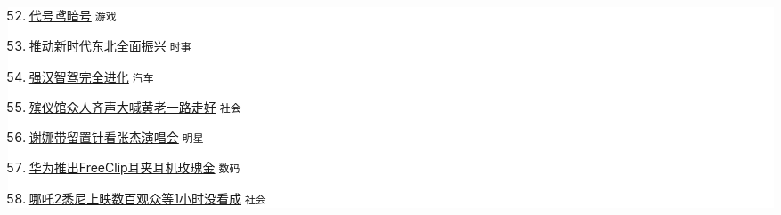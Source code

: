 52. [代号鸢暗号](https://m.weibo.cn/search?containerid=100103type%3D1%26t%3D10%26q%3D%23%E4%BB%A3%E5%8F%B7%E9%B8%A2%E6%9A%97%E5%8F%B7%23&stream_entry_id=31&isnewpage=1&extparam=seat%3D1%26cate%3D5001%26pos%3D50%26flag%3D1%26q%3D%2523%25E4%25BB%25A3%25E5%258F%25B7%25E9%25B8%25A2%25E6%259A%2597%25E5%258F%25B7%2523%26lcate%3D5001%26band_rank%3D50%26realpos%3D50%26filter_type%3Drealtimehot%26stream_entry_id%3D31%26c_type%3D31%26dgr%3D0%26display_time%3D1739200987%26pre_seqid%3D17392009879740399912138) `游戏` 

53. [推动新时代东北全面振兴](https://m.weibo.cn/search?containerid=100103type%3D1%26t%3D10%26q%3D%23%E6%8E%A8%E5%8A%A8%E6%96%B0%E6%97%B6%E4%BB%A3%E4%B8%9C%E5%8C%97%E5%85%A8%E9%9D%A2%E6%8C%AF%E5%85%B4%23&stream_entry_id=51&isnewpage=1&extparam=seat%3D1%26cate%3D10103%26q%3D%2523%25E6%258E%25A8%25E5%258A%25A8%25E6%2596%25B0%25E6%2597%25B6%25E4%25BB%25A3%25E4%25B8%259C%25E5%258C%2597%25E5%2585%25A8%25E9%259D%25A2%25E6%258C%25AF%25E5%2585%25B4%2523%26filter_type%3Drealtimehot%26pos%3D0%26stream_entry_id%3D51%26c_type%3D51%26dgr%3D0%26display_time%3D1739200970%26pre_seqid%3D173920097048403999129116) `时事` 

54. [强汉智驾完全进化](https://m.weibo.cn/search?containerid=100103type%3D1%26t%3D10%26q%3D%23%E5%BC%BA%E6%B1%89%E6%99%BA%E9%A9%BE%E5%AE%8C%E5%85%A8%E8%BF%9B%E5%8C%96%23&stream_entry_id=31&isnewpage=1&extparam=seat%3D1%26cate%3D5001%26band_rank%3D4%26pos%3D3%26stream_entry_id%3D31%26is_ad_pos%3D1%26lcate%3D5001%26q%3D%2523%25E5%25BC%25BA%25E6%25B1%2589%25E6%2599%25BA%25E9%25A9%25BE%25E5%25AE%258C%25E5%2585%25A8%25E8%25BF%259B%25E5%258C%2596%2523%26topic_ad%3D1%26filter_type%3Drealtimehot%26adid%3D275652%26c_type%3D31%26dgr%3D0%26display_time%3D1739200970%26pre_seqid%3D173920097048403999129116) `汽车` 

55. [殡仪馆众人齐声大喊黄老一路走好](https://m.weibo.cn/search?containerid=100103type%3D1%26t%3D10%26q%3D%23%E6%AE%A1%E4%BB%AA%E9%A6%86%E4%BC%97%E4%BA%BA%E9%BD%90%E5%A3%B0%E5%A4%A7%E5%96%8A%E9%BB%84%E8%80%81%E4%B8%80%E8%B7%AF%E8%B5%B0%E5%A5%BD%23&stream_entry_id=31&isnewpage=1&extparam=seat%3D1%26cate%3D5001%26pos%3D49%26stream_entry_id%3D31%26flag%3D0%26realpos%3D49%26q%3D%2523%25E6%25AE%25A1%25E4%25BB%25AA%25E9%25A6%2586%25E4%25BC%2597%25E4%25BA%25BA%25E9%25BD%2590%25E5%25A3%25B0%25E5%25A4%25A7%25E5%2596%258A%25E9%25BB%2584%25E8%2580%2581%25E4%25B8%2580%25E8%25B7%25AF%25E8%25B5%25B0%25E5%25A5%25BD%2523%26filter_type%3Drealtimehot%26band_rank%3D49%26c_type%3D31%26lcate%3D5001%26dgr%3D0%26display_time%3D1739200954%26pre_seqid%3D17392009544750392106636) `社会` 

56. [谢娜带留置针看张杰演唱会](https://m.weibo.cn/search?containerid=100103type%3D1%26t%3D10%26q%3D%23%E8%B0%A2%E5%A8%9C%E5%B8%A6%E7%95%99%E7%BD%AE%E9%92%88%E7%9C%8B%E5%BC%A0%E6%9D%B0%E6%BC%94%E5%94%B1%E4%BC%9A%23&stream_entry_id=31&isnewpage=1&extparam=seat%3D1%26cate%3D5001%26pos%3D50%26stream_entry_id%3D31%26flag%3D0%26realpos%3D50%26q%3D%2523%25E8%25B0%25A2%25E5%25A8%259C%25E5%25B8%25A6%25E7%2595%2599%25E7%25BD%25AE%25E9%2592%2588%25E7%259C%258B%25E5%25BC%25A0%25E6%259D%25B0%25E6%25BC%2594%25E5%2594%25B1%25E4%25BC%259A%2523%26filter_type%3Drealtimehot%26band_rank%3D50%26c_type%3D31%26lcate%3D5001%26dgr%3D0%26display_time%3D1739200954%26pre_seqid%3D17392009544750392106636) `明星` 

57. [华为推出FreeClip耳夹耳机玫瑰金](https://m.weibo.cn/search?containerid=100103type%3D1%26t%3D10%26q%3D%23%E5%8D%8E%E4%B8%BA%E6%8E%A8%E5%87%BAFreeClip%E8%80%B3%E5%A4%B9%E8%80%B3%E6%9C%BA%E7%8E%AB%E7%91%B0%E9%87%91%23&stream_entry_id=31&isnewpage=1&extparam=seat%3D1%26cate%3D5001%26lcate%3D5001%26stream_entry_id%3D31%26filter_type%3Drealtimehot%26q%3D%2523%25E5%258D%258E%25E4%25B8%25BA%25E6%258E%25A8%25E5%2587%25BAFreeClip%25E8%2580%25B3%25E5%25A4%25B9%25E8%2580%25B3%25E6%259C%25BA%25E7%258E%25AB%25E7%2591%25B0%25E9%2587%2591%2523%26dgr%3D0%26adid%3D274457%26band_rank%3D4%26is_ad_pos%3D1%26c_type%3D31%26topic_ad%3D1%26pos%3D3%26display_time%3D1739197251%26pre_seqid%3D17391972519150396182244) `数码` 

58. [哪吒2悉尼上映数百观众等1小时没看成](https://m.weibo.cn/search?containerid=100103type%3D1%26t%3D10%26q%3D%23%E5%93%AA%E5%90%922%E6%82%89%E5%B0%BC%E4%B8%8A%E6%98%A0%E6%95%B0%E7%99%BE%E8%A7%82%E4%BC%97%E7%AD%891%E5%B0%8F%E6%97%B6%E6%B2%A1%E7%9C%8B%E6%88%90%23&stream_entry_id=31&isnewpage=1&extparam=seat%3D1%26cate%3D5001%26lcate%3D5001%26realpos%3D4%26stream_entry_id%3D31%26filter_type%3Drealtimehot%26q%3D%2523%25E5%2593%25AA%25E5%2590%25922%25E6%2582%2589%25E5%25B0%25BC%25E4%25B8%258A%25E6%2598%25A0%25E6%2595%25B0%25E7%2599%25BE%25E8%25A7%2582%25E4%25BC%2597%25E7%25AD%25891%25E5%25B0%258F%25E6%2597%25B6%25E6%25B2%25A1%25E7%259C%258B%25E6%2588%2590%2523%26dgr%3D0%26band_rank%3D4%26c_type%3D31%26flag%3D0%26pos%3D4%26display_time%3D1739197251%26pre_seqid%3D17391972519150396182244) `社会` 
